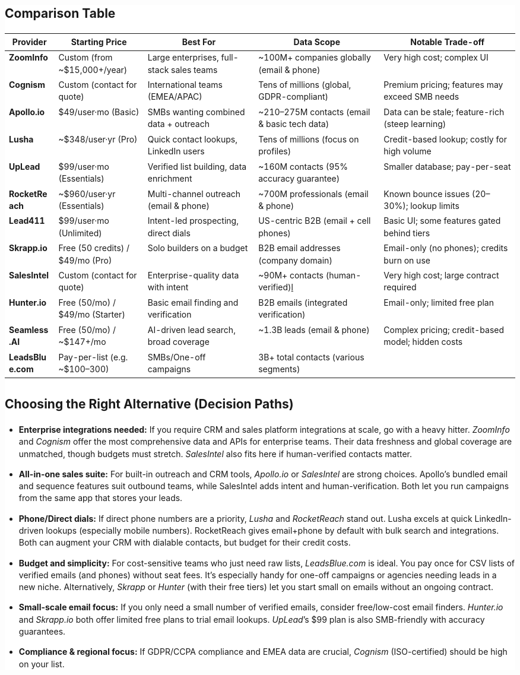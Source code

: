 ## **Comparison Table**

| Provider | Starting Price | Best For | Data Scope | Notable Trade-off |
| ----- | ----- | ----- | ----- | ----- |
| **ZoomInfo** | Custom (from \~$15,000+/year) | Large enterprises, full-stack sales teams | \~100M+ companies globally (email & phone) | Very high cost; complex UI |
| **Cognism** | Custom (contact for quote) | International teams (EMEA/APAC) | Tens of millions (global, GDPR-compliant) | Premium pricing; features may exceed SMB needs |
| **Apollo.io** | $49/user·mo (Basic) | SMBs wanting combined data \+ outreach | \~210–275M contacts (email & basic tech data) | Data can be stale; feature-rich (steep learning) |
| **Lusha** | \~$348/user·yr (Pro) | Quick contact lookups, LinkedIn users | Tens of millions (focus on profiles) | Credit-based lookup; costly for high volume |
| **UpLead** | $99/user·mo (Essentials) | Verified list building, data enrichment | \~160M contacts (95% accuracy guarantee) | Smaller database; pay-per-seat |
| **RocketReach** | \~$960/user·yr (Essentials) | Multi-channel outreach (email & phone) | \~700M professionals (email & phone) | Known bounce issues (20–30%); lookup limits |
| **Lead411** | $99/user·mo (Unlimited) | Intent-led prospecting, direct dials | US-centric B2B (email \+ cell phones) | Basic UI; some features gated behind tiers |
| **Skrapp.io** | Free (50 credits) / $49/mo (Pro) | Solo builders on a budget | B2B email addresses (company domain) | Email-only (no phones); credits burn on use |
| **SalesIntel** | Custom (contact for quote) | Enterprise-quality data with intent | \~90M+ contacts (human-verified)[l](https://www.leadsforge.ai/blog/salesintel-reviews#:~:text=SalesIntel%20Key%20Features) | Very high cost; large contract required |
| **Hunter.io** | Free (50/mo) / $49/mo (Starter) | Basic email finding and verification | B2B emails (integrated verification) | Email-only; limited free plan |
| **Seamless.AI** | Free (50/mo) / \~$147+/mo | AI-driven lead search, broad coverage | \~1.3B leads (email & phone) | Complex pricing; credit-based model; hidden costs |
| **LeadsBlue.com** | Pay-per-list (e.g. \~$100–300) | SMBs/One-off campaigns | 3B+ total contacts (various segments) |  |

## **Choosing the Right Alternative (Decision Paths)**

* **Enterprise integrations needed:** If you require CRM and sales platform integrations at scale, go with a heavy hitter. *ZoomInfo* and *Cognism* offer the most comprehensive data and APIs for enterprise teams. Their data freshness and global coverage are unmatched, though budgets must stretch. *SalesIntel* also fits here if human-verified contacts matter.

* **All-in-one sales suite:** For built-in outreach and CRM tools, *Apollo.io* or *SalesIntel* are strong choices. Apollo’s bundled email and sequence features suit outbound teams, while SalesIntel adds intent and human-verification. Both let you run campaigns from the same app that stores your leads.

* **Phone/Direct dials:** If direct phone numbers are a priority, *Lusha* and *RocketReach* stand out. Lusha excels at quick LinkedIn-driven lookups (especially mobile numbers). RocketReach gives email+phone by default with bulk search and integrations. Both can augment your CRM with dialable contacts, but budget for their credit costs.

* **Budget and simplicity:** For cost-sensitive teams who just need raw lists, *LeadsBlue.com* is ideal. You pay once for CSV lists of verified emails (and phones) without seat fees. It’s especially handy for one-off campaigns or agencies needing leads in a new niche. Alternatively, *Skrapp* or *Hunter* (with their free tiers) let you start small on emails without an ongoing contract.

* **Small-scale email focus:** If you only need a small number of verified emails, consider free/low-cost email finders. *Hunter.io* and *Skrapp.io* both offer limited free plans to trial email lookups. *UpLead*’s $99 plan is also SMB-friendly with accuracy guarantees.

* **Compliance & regional focus:** If GDPR/CCPA compliance and EMEA data are crucial, *Cognism* (ISO-certified) should be high on your list.
